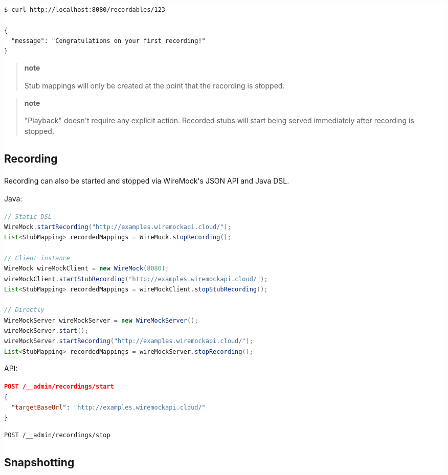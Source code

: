 ```
$ curl http://localhost:8080/recordables/123

{
  "message": "Congratulations on your first recording!"
}
```

> **note**
>
> Stub mappings will only be created at the point that the recording is stopped.

> **note**
>
> "Playback" doesn't require any explicit action. Recorded stubs will start being served immediately after recording is stopped.

## Recording

Recording can also be started and stopped via WireMock's JSON API and Java DSL.

Java:

```java
// Static DSL
WireMock.startRecording("http://examples.wiremockapi.cloud/");
List<StubMapping> recordedMappings = WireMock.stopRecording();

// Client instance
WireMock wireMockClient = new WireMock(8080);
wireMockClient.startStubRecording("http://examples.wiremockapi.cloud/");
List<StubMapping> recordedMappings = wireMockClient.stopStubRecording();

// Directly
WireMockServer wireMockServer = new WireMockServer();
wireMockServer.start();
wireMockServer.startRecording("http://examples.wiremockapi.cloud/");
List<StubMapping> recordedMappings = wireMockServer.stopRecording();
```

API:

```json
POST /__admin/recordings/start
{
  "targetBaseUrl": "http://examples.wiremockapi.cloud/"
}
```

```
POST /__admin/recordings/stop
```

## Snapshotting

